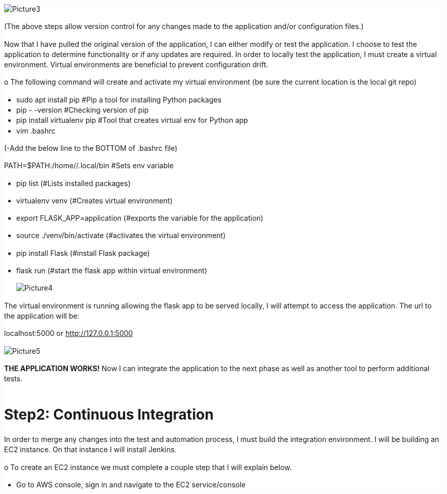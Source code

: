       
 ![Picture3](https://user-images.githubusercontent.com/91057035/188270360-b180612d-ae95-4039-9c6e-dd9177a53b80.png)



  (The above steps allow version control for any changes made to the application and/or configuration files.)

Now that I have pulled the original version of the application, I can either modify or test the application. I choose to test the application to determine functionality or if any updates are required. In order to locally test the application, I must create a virtual environment. Virtual environments are beneficial to prevent configuration drift. 

o	The following command will create and activate my virtual environment (be sure the current location is the local git repo)
-	sudo apt install pip	 #Pip a tool for installing Python packages
-	pip - -version 		#Checking version of pip
-	pip install virtualenv 	pip #Tool that creates virtual env for Python app
-	vim .bashrc

(-Add the below line to the BOTTOM of .bashrc file)

PATH=$PATH:/home/<your username>/.local/bin	#Sets env variable
  
-	pip list				              (#Lists installed packages)
  
-	virtualenv venv		            (#Creates virtual environment)
  
-	export FLASK_APP=application	(#exports the variable for the application)
  
-	source ./venv/bin/activate	  (#activates the virtual environment)
  
-	pip install Flask 		        (#install Flask package)
  
-	flask run		                  (#start the flask app within virtual environment)

	
	![Picture4](https://user-images.githubusercontent.com/91057035/188270406-debea650-5e9a-41cb-80f4-3e5e7be2c008.png)

	
The virtual environment is running allowing the flask app to be served locally, I will attempt to access the application. The url to the application will be: 

localhost:5000 or http://127.0.0.1:5000

	
![Picture5](https://user-images.githubusercontent.com/91057035/188270435-1e00b9d9-62d3-4720-8333-80bc7a0423c5.png)

	
**THE APPLICATION WORKS!** Now I can integrate the application to the next phase as well as another tool to perform additional tests.



 # **Step2: Continuous Integration**
  
  
In order to merge any changes into the test and automation process, I must build the integration environment. I will be building an EC2 instance. On that instance I will install Jenkins.
  
o	To create an EC2 instance we must complete a couple step that I will explain below.
  * Go to AWS console, sign in and navigate to the EC2 service/console
  